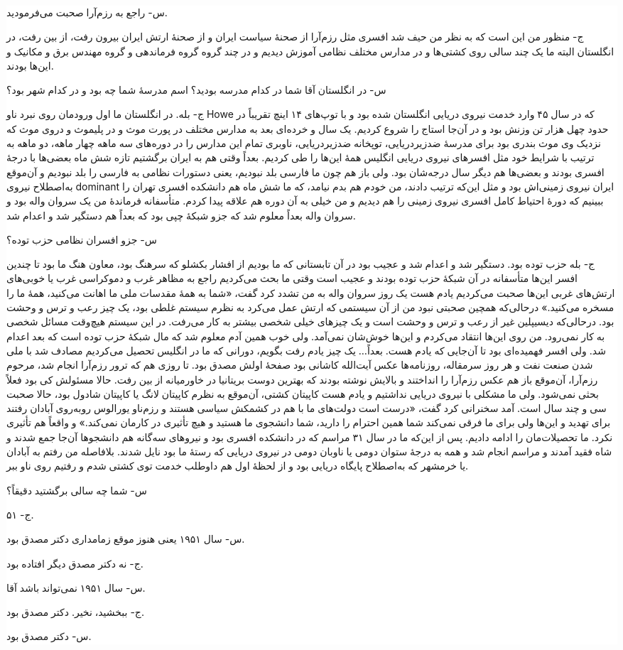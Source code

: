 س- راجع به رزم‌آرا صحبت می‌فرمودید.

ج- منظور من این است که به نظر من حیف شد افسری مثل رزم‌آرا از صحنۀ سیاست ایران و از صحنۀ ارتش ایران بیرون رفت، از بین رفت، در انگلستان البته ما یک چند سالی روی کشتی‌ها و در مدارس مختلف نظامی آموزش دیدیم و در چند گروه گروه فرماندهی و گروه مهندس برق و مکانیک و این‌ها بودند.

س- در انگلستان آقا شما در کدام مدرسه بودید؟ اسم مدرسۀ شما چه بود و در کدام شهر بود؟

ج- بله. در انگلستان ما اول ورودمان روی نبرد ناو Howe که در سال ۴۵ وارد خدمت نیروی دریایی انگلستان شده بود و با توپ‌های ۱۴ اینچ تقریباً در حدود چهل هزار تن وزنش بود و در آن‌جا استاج را شروع کردیم. یک سال و خرده‌ای بعد به مدارس مختلف در پورت موث و در پلیموث و دروی موث که نزدیک وی موث بندری بود برای مدرسۀ ضدزیردریایی، توپخانه ضدزیردریایی، ناوبری تمام این مدارس را در دوره‌های سه ماهه چهار ماهه، دو ماهه به ترتیب با شرایط خود مثل افسرهای نیروی دریایی انگلیس همۀ این‌ها را طی کردیم. بعداً وقتی هم به ایران برگشتیم تازه شش ماه بعضی‌ها با درجۀ افسری بودند و بعضی‌ها هم دیگر سال درجه‌شان بود. ولی باز هم چون ما فارسی بلد نبودیم، یعنی دستورات نظامی به فارسی را بلد نبودیم و آن‌موقع به‌اصطلاح نیروی dominant ایران نیروی زمینی‌اش بود و مثل این‌که ترتیب دادند، من خودم هم بدم نیامد، که ما شش ماه هم دانشکده افسری تهران را ببینیم که دورۀ احتیاط کامل افسری نیروی زمینی را هم دیدیم و من خیلی به آن دوره هم علاقه پیدا کردم. متأسفانه فرماندۀ من یک سروان واله بود و سروان واله بعداً معلوم شد که جزو شبکۀ چپی بود که بعداً هم دستگیر شد و اعدام شد.

س- جزو افسران نظامی حزب توده؟

ج- بله حزب توده بود. دستگیر شد و اعدام شد و عجیب بود در آن تابستانی که ما بودیم از افشار بکشلو که سرهنگ بود، معاون هنگ ما بود تا چندین افسر این‌ها متأسفانه در آن شبکۀ حزب توده بودند و عجیب است وقتی ما بحث می‌کردیم راجع به مظاهر غرب و دموکراسی غرب یا خوبی‌های ارتش‌های غربی این‌ها صحبت می‌کردیم یادم هست یک‌ روز سروان واله به من تشدد کرد گفت، «شما به همۀ مقدسات ملی ما اهانت می‌کنید، همۀ ما را مسخره می‌کنید.» درحالی‌که همچین صحبتی نبود من از آن سیستمی که ارتش عمل می‌کرد به نظرم سیستم غلطی بود، یک چیز رعب و ترس و وحشت بود. درحالی‌که دیسیپلین غیر از رعب و ترس و وحشت است و یک چیزهای خیلی شخصی بیشتر به کار می‌رفت. در این سیستم هیچ‌وقت مسائل شخصی به کار نمی‌رود. من روی این‌ها انتقاد می‌کردم و این‌ها خوش‌شان نمی‌آمد. ولی خوب همین آدم معلوم شد که مال شبکۀ حزب توده است که بعد اعدام شد. ولی افسر فهمیده‌ای بود تا آن‌جایی که یادم هست. بعداً… یک چیز یادم رفت بگویم، دورانی که ما در انگلیس تحصیل می‌کردیم مصادف شد با ملی شدن صنعت نفت و هر روز سرمقاله، روزنامه‌ها عکس آیت‌الله کاشانی بود صفحۀ اولش مصدق بود. تا روزی هم که ترور رزم‌آرا انجام شد، مرحوم رزم‌آرا، آن‌موقع باز هم عکس رزم‌آرا را انداختند و بالایش نوشته بودند که بهترین دوست بریتانیا در خاورمیانه از بین رفت. حالا مسئولش کی بود فعلاً بحثی نمی‌شود. ولی ما مشکلی با نیروی دریایی نداشتیم و یادم هست کاپیتان کشتی، آن‌موقع به نظرم کاپیتان لانگ یا کاپیتان شادول بود، حالا صحبت سی و چند سال است. آمد سخنرانی کرد گفت، «درست است دولت‌های ما با هم در کشمکش سیاسی هستند و رزم‌ناو یورالوس روبه‌روی آبادان رفتند برای تهدید و این‌ها ولی برای ما فرقی نمی‌کند شما همین احترام را دارید، شما دانشجوی ما هستید و هیچ تأثیری در کارمان نمی‌کند.» و واقعاً هم تأثیری نکرد. ما تحصیلات‌مان را ادامه دادیم. پس از این‌که ما در سال ۳۱ مراسم که در دانشکده افسری بود و نیروهای سه‌گانه هم دانشجوها آن‌جا جمع شدند و شاه فقید آمدند و مراسم انجام شد و همه به درجۀ ستوان دومی یا ناوبان دومی در نیروی دریایی که رستۀ ما بود نایل شدند. بلافاصله من رفتم به آبادان یا خرمشهر که به‌اصطلاح پایگاه دریایی بود و از لحظۀ اول هم داوطلب خدمت توی کشتی شدم و رفتیم روی ناو ببر.

س- شما چه سالی برگشتید دقیقاً؟

ج- ۵۱.

س- سال ۱۹۵۱ یعنی هنوز موقع زمامداری دکتر مصدق بود.

ج- نه دکتر مصدق دیگر افتاده بود.

س- سال ۱۹۵۱ نمی‌تواند باشد آقا.

ج- ببخشید، نخیر. دکتر مصدق بود.

س- دکتر مصدق بود.
